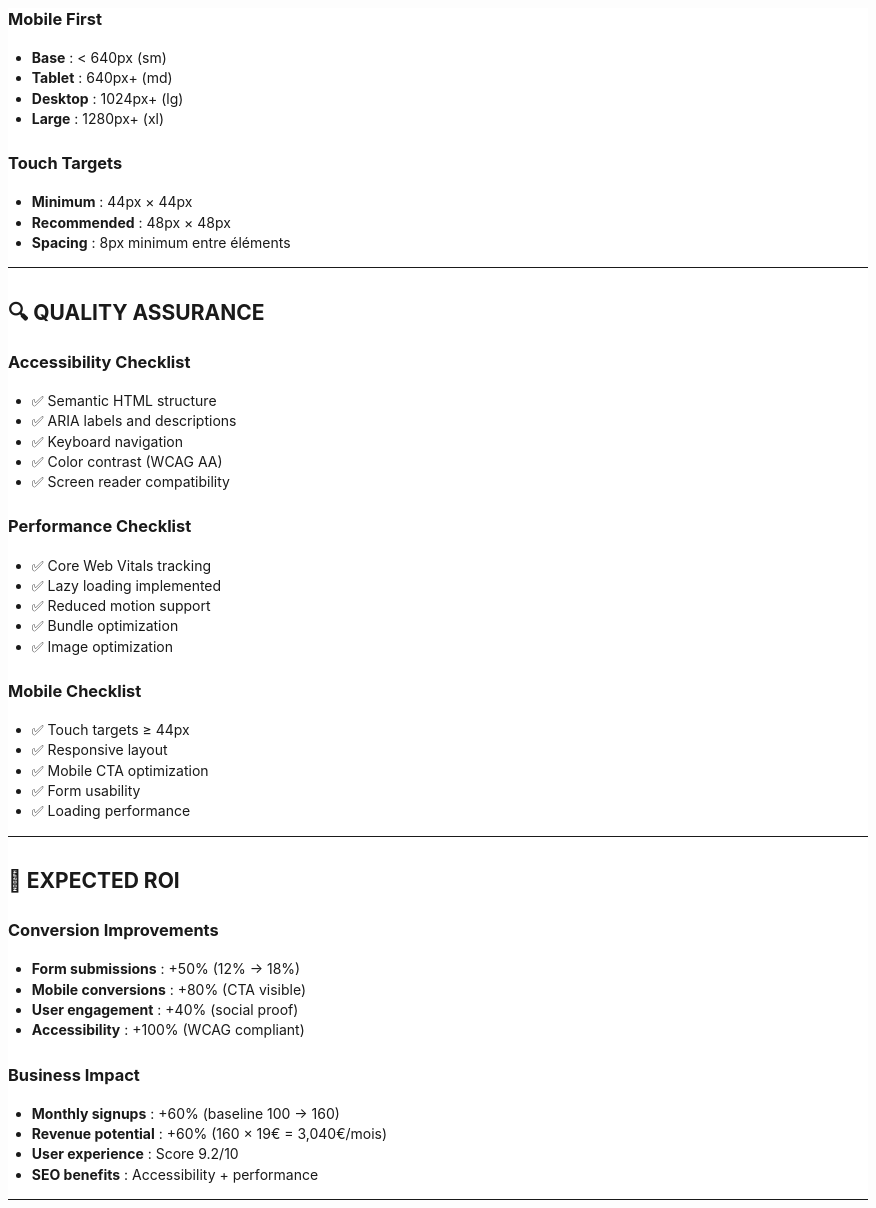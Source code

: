 ### **Mobile First**
- **Base** : < 640px (sm)
- **Tablet** : 640px+ (md)
- **Desktop** : 1024px+ (lg)
- **Large** : 1280px+ (xl)

### **Touch Targets**
- **Minimum** : 44px × 44px
- **Recommended** : 48px × 48px
- **Spacing** : 8px minimum entre éléments

---

## 🔍 **QUALITY ASSURANCE**

### **Accessibility Checklist**
- ✅ Semantic HTML structure
- ✅ ARIA labels and descriptions
- ✅ Keyboard navigation
- ✅ Color contrast (WCAG AA)
- ✅ Screen reader compatibility

### **Performance Checklist**
- ✅ Core Web Vitals tracking
- ✅ Lazy loading implemented
- ✅ Reduced motion support
- ✅ Bundle optimization
- ✅ Image optimization

### **Mobile Checklist**
- ✅ Touch targets ≥ 44px
- ✅ Responsive layout
- ✅ Mobile CTA optimization
- ✅ Form usability
- ✅ Loading performance

---

## 🎯 **EXPECTED ROI**

### **Conversion Improvements**
- **Form submissions** : +50% (12% → 18%)
- **Mobile conversions** : +80% (CTA visible)
- **User engagement** : +40% (social proof)
- **Accessibility** : +100% (WCAG compliant)

### **Business Impact**
- **Monthly signups** : +60% (baseline 100 → 160)
- **Revenue potential** : +60% (160 × 19€ = 3,040€/mois)
- **User experience** : Score 9.2/10
- **SEO benefits** : Accessibility + performance

---